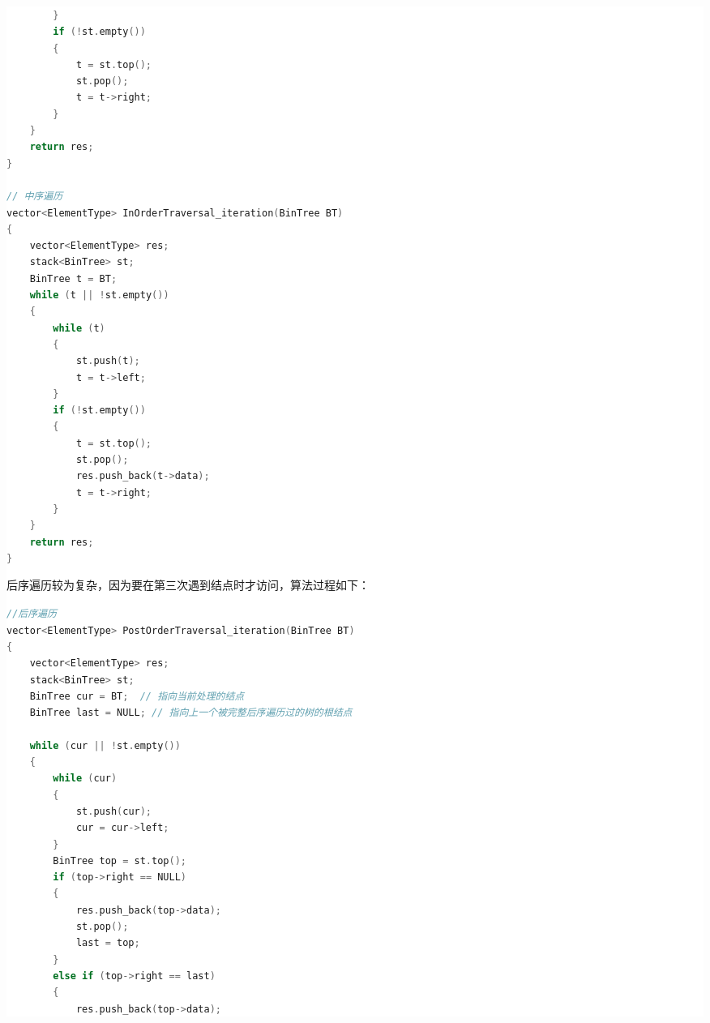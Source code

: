 ```c++
		}
		if (!st.empty())
		{
			t = st.top();
			st.pop();
			t = t->right;
		}
	}
	return res;
}

// 中序遍历
vector<ElementType> InOrderTraversal_iteration(BinTree BT)
{
	vector<ElementType> res;
	stack<BinTree> st;
	BinTree t = BT;
	while (t || !st.empty())
	{
		while (t)
		{
			st.push(t);
			t = t->left;
		}
		if (!st.empty())
		{
			t = st.top();
			st.pop();
			res.push_back(t->data);
			t = t->right;
		}
	}
	return res;
}
```

后序遍历较为复杂，因为要在第三次遇到结点时才访问，算法过程如下：

```c++
//后序遍历
vector<ElementType> PostOrderTraversal_iteration(BinTree BT)
{
	vector<ElementType> res;
	stack<BinTree> st;
	BinTree cur = BT;  // 指向当前处理的结点
	BinTree last = NULL; // 指向上一个被完整后序遍历过的树的根结点

	while (cur || !st.empty())
	{
		while (cur)
		{
			st.push(cur);
			cur = cur->left;
		}
		BinTree top = st.top();
		if (top->right == NULL)
		{
			res.push_back(top->data);
			st.pop();
			last = top;
		}
		else if (top->right == last)
		{
			res.push_back(top->data);
```